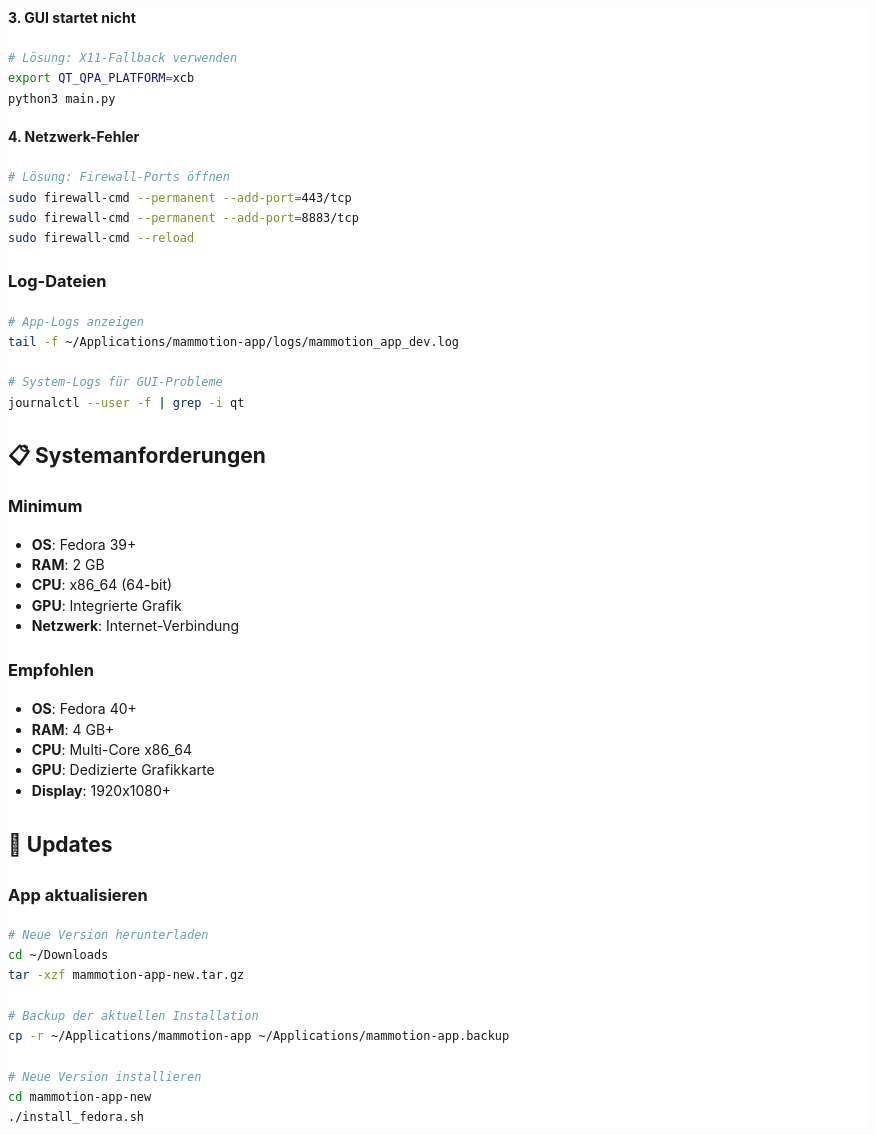 #### 3. GUI startet nicht
```bash
# Lösung: X11-Fallback verwenden
export QT_QPA_PLATFORM=xcb
python3 main.py
```

#### 4. Netzwerk-Fehler
```bash
# Lösung: Firewall-Ports öffnen
sudo firewall-cmd --permanent --add-port=443/tcp
sudo firewall-cmd --permanent --add-port=8883/tcp
sudo firewall-cmd --reload
```

### Log-Dateien
```bash
# App-Logs anzeigen
tail -f ~/Applications/mammotion-app/logs/mammotion_app_dev.log

# System-Logs für GUI-Probleme
journalctl --user -f | grep -i qt
```

## 📋 Systemanforderungen

### Minimum
- **OS**: Fedora 39+
- **RAM**: 2 GB
- **CPU**: x86_64 (64-bit)
- **GPU**: Integrierte Grafik
- **Netzwerk**: Internet-Verbindung

### Empfohlen
- **OS**: Fedora 40+
- **RAM**: 4 GB+
- **CPU**: Multi-Core x86_64
- **GPU**: Dedizierte Grafikkarte
- **Display**: 1920x1080+

## 🔄 Updates

### App aktualisieren
```bash
# Neue Version herunterladen
cd ~/Downloads
tar -xzf mammotion-app-new.tar.gz

# Backup der aktuellen Installation
cp -r ~/Applications/mammotion-app ~/Applications/mammotion-app.backup

# Neue Version installieren
cd mammotion-app-new
./install_fedora.sh
```
